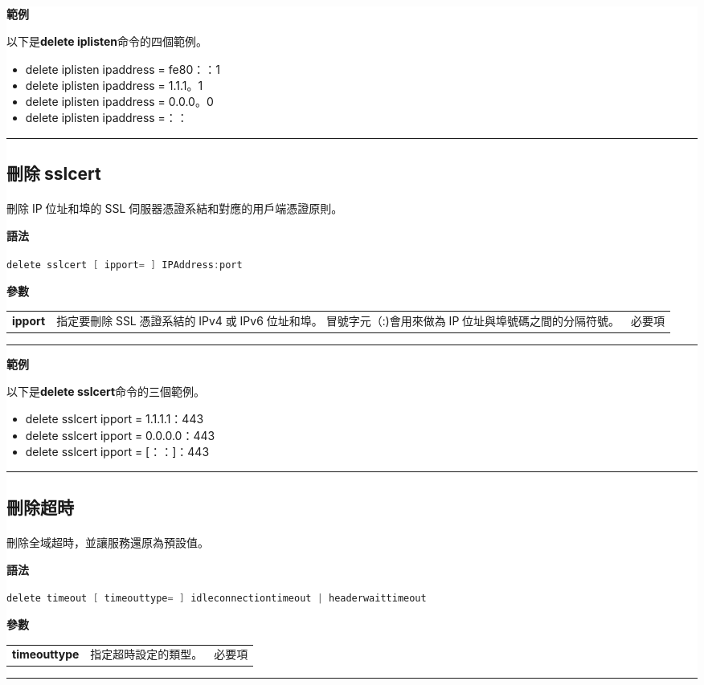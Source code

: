 
**範例**

以下是**delete iplisten**命令的四個範例。

-   delete iplisten ipaddress = fe80：：1
-   delete iplisten ipaddress = 1.1.1。1
-   delete iplisten ipaddress = 0.0.0。0
-   delete iplisten ipaddress =：：

---

## <a name="delete-sslcert"></a>刪除 sslcert


刪除 IP 位址和埠的 SSL 伺服器憑證系結和對應的用戶端憑證原則。

**語法**

```powershell
delete sslcert [ ipport= ] IPAddress:port
```

**參數**

|            |                                                                                                                                                                                          |          |
|------------|------------------------------------------------------------------------------------------------------------------------------------------------------------------------------------------|----------|
| **ipport** | 指定要刪除 SSL 憑證系結的 IPv4 或 IPv6 位址和埠。 冒號字元（:)會用來做為 IP 位址與埠號碼之間的分隔符號。 | 必要項 |

---


**範例**

以下是**delete sslcert**命令的三個範例。

- delete sslcert ipport = 1.1.1.1：443
- delete sslcert ipport = 0.0.0.0：443
- delete sslcert ipport = [：：]：443

---

## <a name="delete-timeout"></a>刪除超時

刪除全域超時，並讓服務還原為預設值。

**語法**

```powershell
delete timeout [ timeouttype= ] idleconnectiontimeout | headerwaittimeout
```

**參數**

|                 |                                        |          |
|-----------------|----------------------------------------|----------|
| **timeouttype** | 指定超時設定的類型。 | 必要項 |

---
